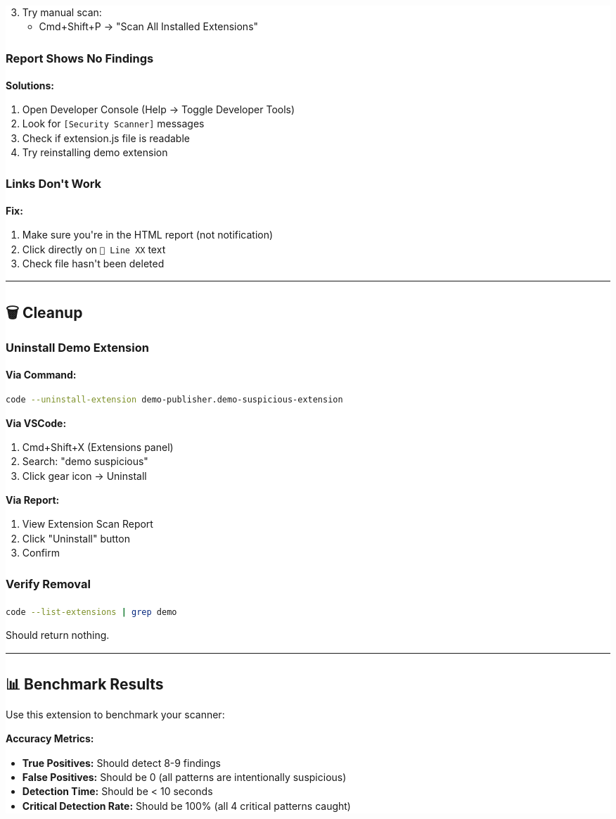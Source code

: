 3. Try manual scan:
   - Cmd+Shift+P → "Scan All Installed Extensions"

### Report Shows No Findings

**Solutions:**
1. Open Developer Console (Help → Toggle Developer Tools)
2. Look for `[Security Scanner]` messages
3. Check if extension.js file is readable
4. Try reinstalling demo extension

### Links Don't Work

**Fix:**
1. Make sure you're in the HTML report (not notification)
2. Click directly on `📍 Line XX` text
3. Check file hasn't been deleted

---

## 🗑️ Cleanup

### Uninstall Demo Extension

**Via Command:**
```bash
code --uninstall-extension demo-publisher.demo-suspicious-extension
```

**Via VSCode:**
1. Cmd+Shift+X (Extensions panel)
2. Search: "demo suspicious"
3. Click gear icon → Uninstall

**Via Report:**
1. View Extension Scan Report
2. Click "Uninstall" button
3. Confirm

### Verify Removal

```bash
code --list-extensions | grep demo
```

Should return nothing.

---

## 📊 Benchmark Results

Use this extension to benchmark your scanner:

**Accuracy Metrics:**
- **True Positives:** Should detect 8-9 findings
- **False Positives:** Should be 0 (all patterns are intentionally suspicious)
- **Detection Time:** Should be < 10 seconds
- **Critical Detection Rate:** Should be 100% (all 4 critical patterns caught)
